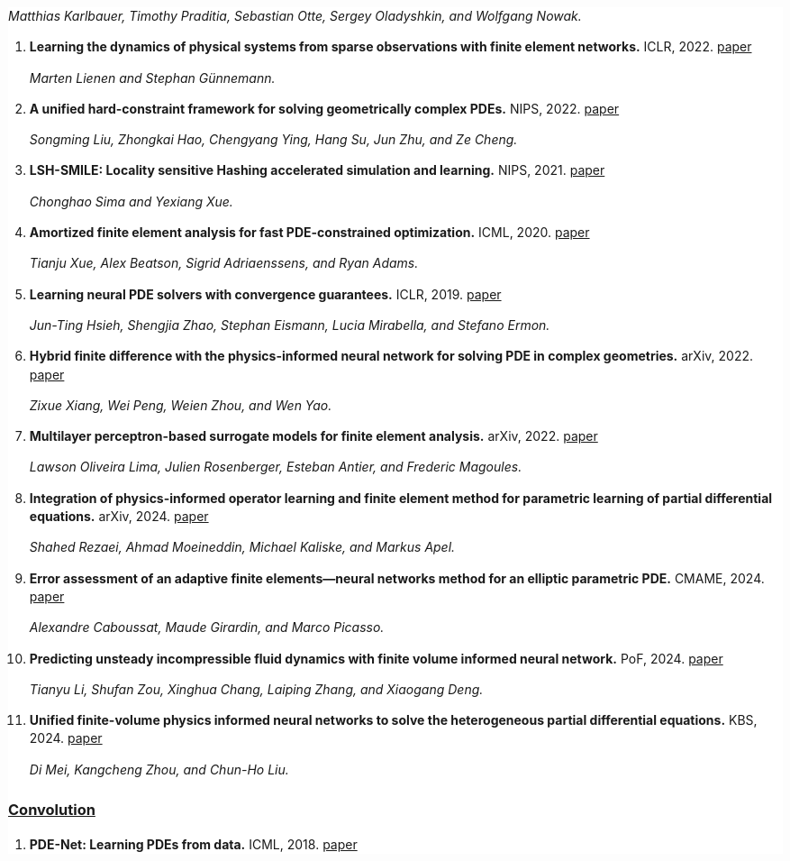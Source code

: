    *Matthias Karlbauer, Timothy Praditia, Sebastian Otte, Sergey Oladyshkin, and Wolfgang Nowak.*

1. **Learning the dynamics of physical systems from sparse observations with finite element networks.** ICLR, 2022. [paper](https://openreview.net/forum?id=HFmAukZ-k-2)

   *Marten Lienen and Stephan Günnemann.*

1. **A unified hard-constraint framework for solving geometrically complex PDEs.** NIPS, 2022. [paper](https://arxiv.org/abs/2210.03526)

   *Songming Liu, Zhongkai Hao, Chengyang Ying, Hang Su, Jun Zhu, and Ze Cheng.*

1. **LSH-SMILE: Locality sensitive Hashing accelerated simulation and learning.** NIPS, 2021. [paper](https://proceedings.neurips.cc/paper/2021/hash/3d98b79ac6c8d1cef43d7bf1dadf8647-Abstract.html)

   *Chonghao Sima and Yexiang Xue.*

1. **Amortized finite element analysis for fast PDE-constrained optimization.** ICML, 2020. [paper](https://proceedings.mlr.press/v119/xue20a.html)

   *Tianju Xue, Alex Beatson, Sigrid Adriaenssens, and Ryan Adams.*

1. **Learning neural PDE solvers with convergence guarantees.** ICLR, 2019. [paper](https://openreview.net/forum?id=rklaWn0qK7)

   *Jun-Ting Hsieh, Shengjia Zhao, Stephan Eismann, Lucia Mirabella, and Stefano Ermon.*

1. **Hybrid finite difference with the physics-informed neural network for solving PDE in complex geometries.** arXiv, 2022. [paper](https://arxiv.org/pdf/2202.07926.pdf)

   *Zixue Xiang, Wei Peng, Weien Zhou, and Wen Yao.*

1. **Multilayer perceptron-based surrogate models for finite element analysis.** arXiv, 2022. [paper](https://arxiv.org/abs/2211.09380)

   *Lawson Oliveira Lima, Julien Rosenberger, Esteban Antier, and Frederic Magoules.*

1. **Integration of physics-informed operator learning and finite element method for parametric learning of partial differential equations.** arXiv, 2024. [paper](https://arxiv.org/abs/2401.02363)

   *Shahed Rezaei, Ahmad Moeineddin, Michael Kaliske, and Markus Apel.*

1. **Error assessment of an adaptive finite elements—neural networks method for an elliptic parametric PDE.** CMAME, 2024. [paper](https://arxiv.org/abs/2401.02363)

   *Alexandre Caboussat, Maude Girardin, and Marco Picasso.*

1. **Predicting unsteady incompressible fluid dynamics with finite volume informed neural network.** PoF, 2024. [paper](https://pubs.aip.org/aip/pof/article/36/4/043601/3280514)

   *Tianyu Li, Shufan Zou, Xinghua Chang, Laiping Zhang, and Xiaogang Deng.*

1. **Unified finite-volume physics informed neural networks to solve the heterogeneous partial differential equations.** KBS, 2024. [paper](https://www.sciencedirect.com/science/article/abs/pii/S0950705124004659)

   *Di Mei, Kangcheng Zhou, and Chun-Ho Liu.*

### [Convolution](#content)
1. **PDE-Net: Learning PDEs from data.** ICML, 2018. [paper](https://proceedings.mlr.press/v80/long18a.html)
